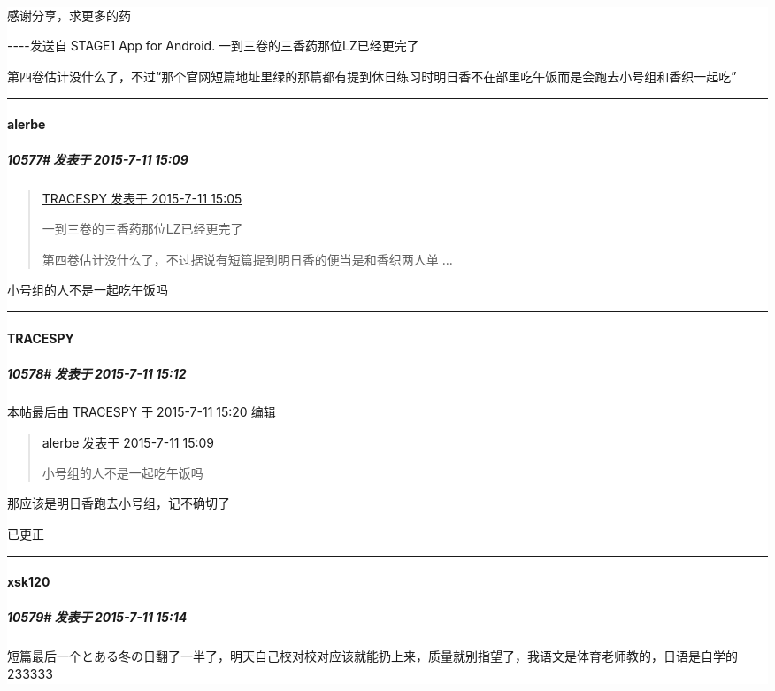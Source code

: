 感谢分享，求更多的药


----发送自 STAGE1 App for Android.</blockquote>
一到三卷的三香药那位LZ已经更完了

第四卷估计没什么了，不过“那个官网短篇地址里绿的那篇都有提到休日练习时明日香不在部里吃午饭而是会跑去小号组和香织一起吃”







*****

####  alerbe  
##### 10577#       发表于 2015-7-11 15:09



<blockquote><a href="httphttps://bbs.saraba1st.com/2b/forum.php?mod=redirect&amp;goto=findpost&amp;pid=29510468&amp;ptid=1085129" target="_blank">TRACESPY 发表于 2015-7-11 15:05</a>

一到三卷的三香药那位LZ已经更完了

第四卷估计没什么了，不过据说有短篇提到明日香的便当是和香织两人单 ...</blockquote>
小号组的人不是一起吃午饭吗







*****

####  TRACESPY  
##### 10578#       发表于 2015-7-11 15:12



 本帖最后由 TRACESPY 于 2015-7-11 15:20 编辑 
<blockquote><a href="httphttps://bbs.saraba1st.com/2b/forum.php?mod=redirect&amp;goto=findpost&amp;pid=29510501&amp;ptid=1085129" target="_blank">alerbe 发表于 2015-7-11 15:09</a>

小号组的人不是一起吃午饭吗</blockquote>
那应该是明日香跑去小号组，记不确切了

已更正








*****

####  xsk120  
##### 10579#       发表于 2015-7-11 15:14




短篇最后一个とある冬の日翻了一半了，明天自己校对校对应该就能扔上来，质量就别指望了，我语文是体育老师教的，日语是自学的233333
